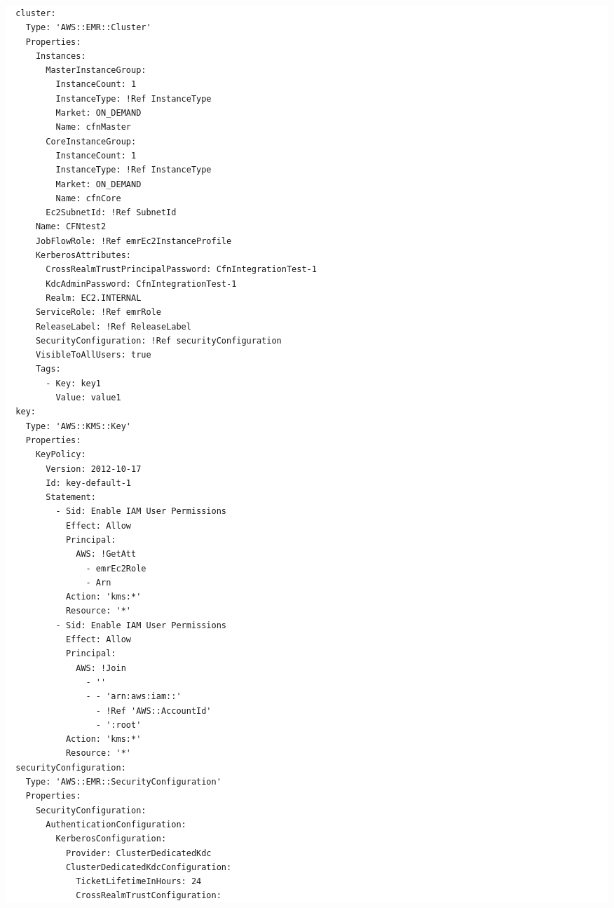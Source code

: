 ```
  cluster:
    Type: 'AWS::EMR::Cluster'
    Properties:
      Instances:
        MasterInstanceGroup:
          InstanceCount: 1
          InstanceType: !Ref InstanceType
          Market: ON_DEMAND
          Name: cfnMaster
        CoreInstanceGroup:
          InstanceCount: 1
          InstanceType: !Ref InstanceType
          Market: ON_DEMAND
          Name: cfnCore
        Ec2SubnetId: !Ref SubnetId
      Name: CFNtest2
      JobFlowRole: !Ref emrEc2InstanceProfile
      KerberosAttributes:
        CrossRealmTrustPrincipalPassword: CfnIntegrationTest-1
        KdcAdminPassword: CfnIntegrationTest-1
        Realm: EC2.INTERNAL
      ServiceRole: !Ref emrRole
      ReleaseLabel: !Ref ReleaseLabel
      SecurityConfiguration: !Ref securityConfiguration
      VisibleToAllUsers: true
      Tags:
        - Key: key1
          Value: value1
  key:
    Type: 'AWS::KMS::Key'
    Properties:
      KeyPolicy:
        Version: 2012-10-17
        Id: key-default-1
        Statement:
          - Sid: Enable IAM User Permissions
            Effect: Allow
            Principal:
              AWS: !GetAtt
                - emrEc2Role
                - Arn
            Action: 'kms:*'
            Resource: '*'
          - Sid: Enable IAM User Permissions
            Effect: Allow
            Principal:
              AWS: !Join
                - ''
                - - 'arn:aws:iam::'
                  - !Ref 'AWS::AccountId'
                  - ':root'
            Action: 'kms:*'
            Resource: '*'
  securityConfiguration:
    Type: 'AWS::EMR::SecurityConfiguration'
    Properties:
      SecurityConfiguration:
        AuthenticationConfiguration:
          KerberosConfiguration:
            Provider: ClusterDedicatedKdc
            ClusterDedicatedKdcConfiguration:
              TicketLifetimeInHours: 24
              CrossRealmTrustConfiguration:
```